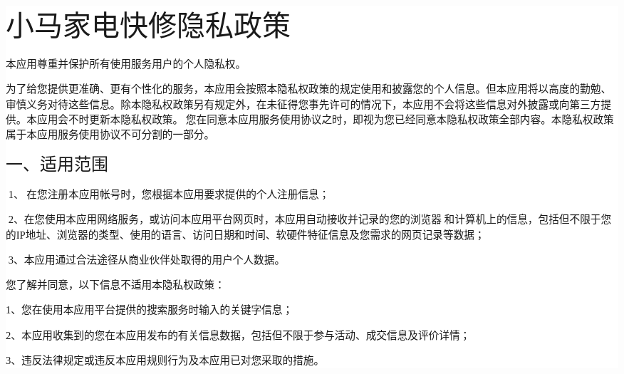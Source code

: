 <html><head><meta http-equiv="Content-Type" content="text/html; charset=utf-8" /><meta http-equiv="Content-Style-Type" content="text/css" /><meta name="generator" content="Aspose.Words for .NET 15.1.0.0" /><title></title></head>
<body style="background:#ffffff"><div>

<span style="font-family:'Arial Unicode MS'; font-size:30pt; font-style:normal; font-weight:normal">小马家电快修隐私政策</span>

<span style="font-family:'Arial Unicode MS'; font-size:11pt; font-style:normal">本应用尊重并保护所有使用服务用户的个人隐私权。</span>

<span style="font-family:'Arial Unicode MS'; font-size:11pt; font-style:normal">为了给您提供更准确、更有个性化的服务，本应用会按照本隐私权政策的规定使用和披露您的个人信息。但本应用将以高度的勤勉、审慎义务对待这些信息。除本隐私权政策另有规定外，在未征得您事先许可的情况下，本应用不会将这些信息对外披露或向第三方提供。本应用会不时更新本隐私权政策。</span><span style="font-family:'Helvetica Neue UltraLight'; font-size:11pt">&#xa0;</span><span style="font-family:'Arial Unicode MS'; font-size:11pt; font-style:normal">您在同意本应用服务使用协议之时，即视为您已经同意本隐私权政策全部内容。本隐私权政策属于本应用服务使用协议不可分割的一部分。</span>

<span style="font-family:'Arial Unicode MS'; font-size:18pt; font-style:normal; font-weight:normal">一、适用范围</span>

<span style="font-family:'Helvetica Neue UltraLight'; font-size:11pt">&#xa0;</span><span style="font-family:'Helvetica Neue UltraLight'; font-size:11pt">1</span><span style="font-family:'Arial Unicode MS'; font-size:11pt; font-style:normal">、</span><span style="font-family:'Helvetica Neue UltraLight'; font-size:11pt">&#xa0;</span><span style="font-family:'Arial Unicode MS'; font-size:11pt; font-style:normal">在您注册本应用帐号时，您根据本应用要求提供的个人注册信息；</span>

<span style="font-family:'Helvetica Neue UltraLight'; font-size:11pt">&#xa0;</span><span style="font-family:'Helvetica Neue UltraLight'; font-size:11pt">2</span><span style="font-family:'Arial Unicode MS'; font-size:11pt; font-style:normal">、</span><span style="font-family:'Arial Unicode MS'; font-size:11pt; font-style:normal">在您使用本应用网络服务，或访问本应用平台网页时，本应用自动接收并记录的您的浏览器</span><span style="font-family:'Helvetica Neue UltraLight'; font-size:11pt">&#xa0;</span><span style="font-family:'Arial Unicode MS'; font-size:11pt; font-style:normal">和计算机上的信息，包括但不限于您的</span><span style="font-family:'Helvetica Neue UltraLight'; font-size:11pt">IP</span><span style="font-family:'Arial Unicode MS'; font-size:11pt; font-style:normal">地址、浏览器的类型、使用的语言、访问日期和时间、软硬件特征信息及您需求的网页记录等数据；</span>

<span style="font-family:'Helvetica Neue UltraLight'; font-size:11pt">&#xa0;</span><span style="font-family:'Helvetica Neue UltraLight'; font-size:11pt">3</span><span style="font-family:'Arial Unicode MS'; font-size:11pt; font-style:normal">、</span><span style="font-family:'Arial Unicode MS'; font-size:11pt; font-style:normal">本应用通过合法途径从商业伙伴处取得的用户个人数据。</span>

<span style="font-family:'Arial Unicode MS'; font-size:11pt; font-style:normal">您了解并同意，以下信息不适用本隐私权政策：</span><span style="font-family:'Helvetica Neue UltraLight'; font-size:11pt">&#xa0;</span>

<span style="font-family:'Helvetica Neue UltraLight'; font-size:11pt">1</span><span style="font-family:'Arial Unicode MS'; font-size:11pt; font-style:normal">、</span><span style="font-family:'Arial Unicode MS'; font-size:11pt; font-style:normal">您在使用本应用平台提供的搜索服务时输入的关键字信息；</span>

<span style="font-family:'Helvetica Neue UltraLight'; font-size:11pt">2</span><span style="font-family:'Arial Unicode MS'; font-size:11pt; font-style:normal">、</span><span style="font-family:'Arial Unicode MS'; font-size:11pt; font-style:normal">本应用收集到的您在本应用发布的有关信息数据，包括但不限于参与活动、成交信息及评价详情；</span><span style="font-family:'Helvetica Neue UltraLight'; font-size:11pt">&#xa0;</span>

<span style="font-family:'Helvetica Neue UltraLight'; font-size:11pt">3</span><span style="font-family:'Arial Unicode MS'; font-size:11pt; font-style:normal">、</span><span style="font-family:'Arial Unicode MS'; font-size:11pt; font-style:normal">违反法律规定或违反本应用规则行为及本应用已对您采取的措施。</span>
